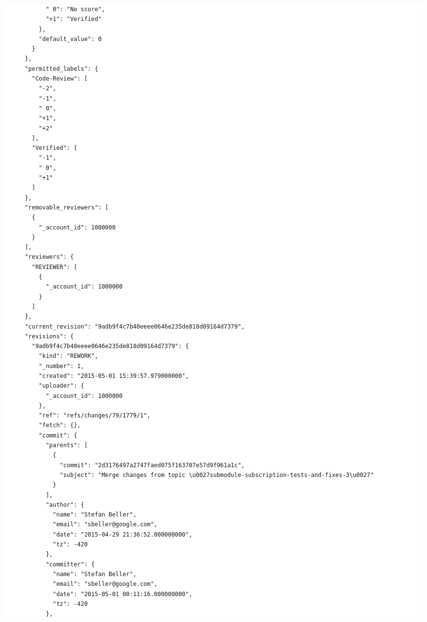 ``` 
            " 0": "No score",
            "+1": "Verified"
          },
          "default_value": 0
        }
      },
      "permitted_labels": {
        "Code-Review": [
          "-2",
          "-1",
          " 0",
          "+1",
          "+2"
        ],
        "Verified": [
          "-1",
          " 0",
          "+1"
        ]
      },
      "removable_reviewers": [
        {
          "_account_id": 1000000
        }
      ],
      "reviewers": {
        "REVIEWER": [
          {
            "_account_id": 1000000
          }
        ]
      },
      "current_revision": "9adb9f4c7b40eeee0646e235de818d09164d7379",
      "revisions": {
        "9adb9f4c7b40eeee0646e235de818d09164d7379": {
          "kind": "REWORK",
          "_number": 1,
          "created": "2015-05-01 15:39:57.979000000",
          "uploader": {
            "_account_id": 1000000
          },
          "ref": "refs/changes/79/1779/1",
          "fetch": {},
          "commit": {
            "parents": [
              {
                "commit": "2d3176497a2747faed075f163707e57d9f961a1c",
                "subject": "Merge changes from topic \u0027submodule-subscription-tests-and-fixes-3\u0027"
              }
            ],
            "author": {
              "name": "Stefan Beller",
              "email": "sbeller@google.com",
              "date": "2015-04-29 21:36:52.000000000",
              "tz": -420
            },
            "committer": {
              "name": "Stefan Beller",
              "email": "sbeller@google.com",
              "date": "2015-05-01 00:11:16.000000000",
              "tz": -420
            },
```